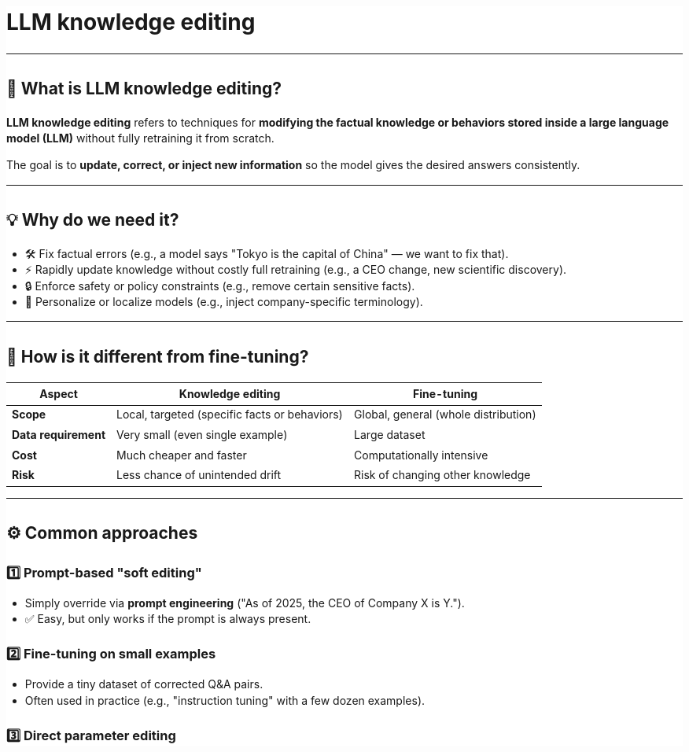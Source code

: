 # LLM knowledge editing

---

## 🌟 **What is LLM knowledge editing?**

**LLM knowledge editing** refers to techniques for **modifying the factual knowledge or behaviors stored inside a large language model (LLM)** without fully retraining it from scratch.

The goal is to **update, correct, or inject new information** so the model gives the desired answers consistently.

---

## 💡 **Why do we need it?**

* 🛠️ Fix factual errors (e.g., a model says "Tokyo is the capital of China" — we want to fix that).
* ⚡ Rapidly update knowledge without costly full retraining (e.g., a CEO change, new scientific discovery).
* 🔒 Enforce safety or policy constraints (e.g., remove certain sensitive facts).
* 🎯 Personalize or localize models (e.g., inject company-specific terminology).

---

## 🧠 **How is it different from fine-tuning?**

| **Aspect**           | **Knowledge editing**                         | **Fine-tuning**                      |
| -------------------- | --------------------------------------------- | ------------------------------------ |
| **Scope**            | Local, targeted (specific facts or behaviors) | Global, general (whole distribution) |
| **Data requirement** | Very small (even single example)              | Large dataset                        |
| **Cost**             | Much cheaper and faster                       | Computationally intensive            |
| **Risk**             | Less chance of unintended drift               | Risk of changing other knowledge     |

---

## ⚙️ **Common approaches**

### 1️⃣ Prompt-based "soft editing"

* Simply override via **prompt engineering** ("As of 2025, the CEO of Company X is Y.").
* ✅ Easy, but only works if the prompt is always present.

### 2️⃣ Fine-tuning on small examples

* Provide a tiny dataset of corrected Q\&A pairs.
* Often used in practice (e.g., "instruction tuning" with a few dozen examples).

### 3️⃣ Direct parameter editing
